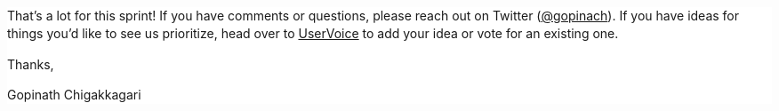 That’s a lot for this sprint! If you have comments or questions, please reach out on Twitter ([@gopinach](https://twitter.com/gopinach)). If you have ideas for things you’d like to see us prioritize, head over to [UserVoice](http://visualstudio.uservoice.com/forums/121579-visual-studio) to add your idea or vote for an existing one.

Thanks,

Gopinath Chigakkagari